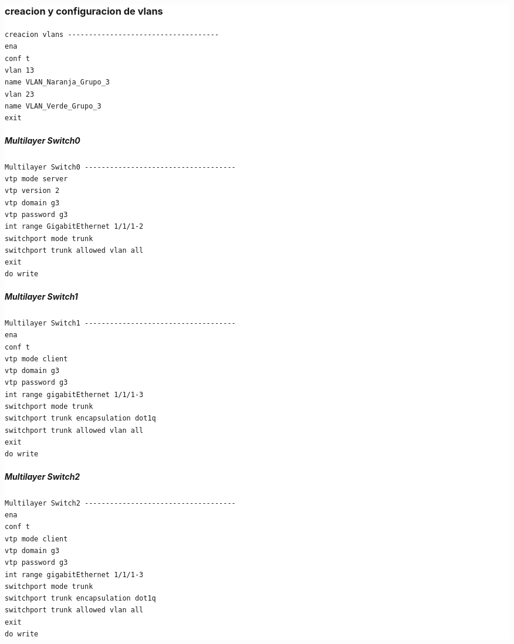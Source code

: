 


### creacion y configuracion de vlans

```
creacion vlans ------------------------------------
ena 
conf t
vlan 13
name VLAN_Naranja_Grupo_3
vlan 23
name VLAN_Verde_Grupo_3
exit
```

##### Multilayer Switch0 

```
Multilayer Switch0 ------------------------------------
vtp mode server
vtp version 2
vtp domain g3
vtp password g3
int range GigabitEthernet 1/1/1-2
switchport mode trunk
switchport trunk allowed vlan all
exit
do write
```

##### Multilayer Switch1 
```
Multilayer Switch1 ------------------------------------
ena
conf t
vtp mode client
vtp domain g3
vtp password g3
int range gigabitEthernet 1/1/1-3
switchport mode trunk
switchport trunk encapsulation dot1q
switchport trunk allowed vlan all
exit
do write
```
##### Multilayer Switch2
```
Multilayer Switch2 ------------------------------------
ena
conf t
vtp mode client
vtp domain g3
vtp password g3
int range gigabitEthernet 1/1/1-3
switchport mode trunk
switchport trunk encapsulation dot1q
switchport trunk allowed vlan all
exit
do write
```
